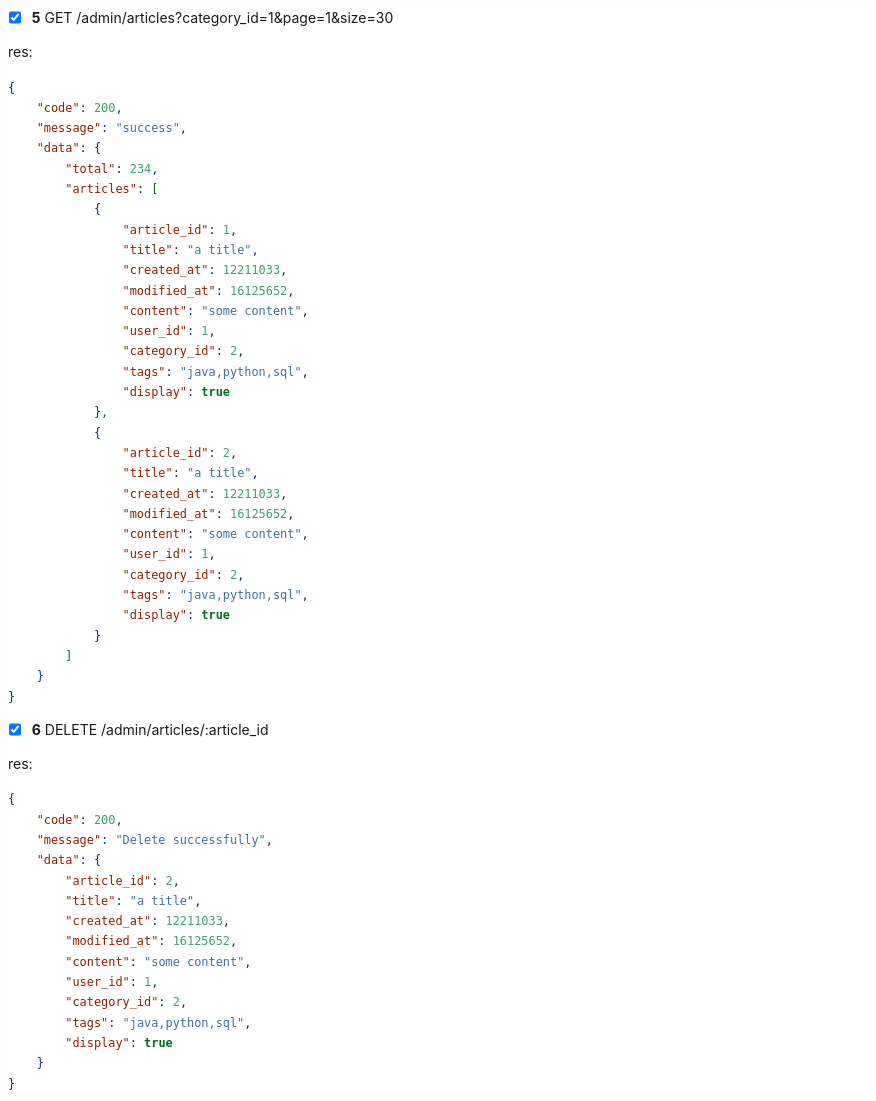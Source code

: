 - [X] __5__ GET /admin/articles?category_id=1&page=1&size=30

res:

```json
{
    "code": 200,
    "message": "success",
    "data": {
        "total": 234,
        "articles": [
            {
                "article_id": 1,
                "title": "a title",
                "created_at": 12211033,
                "modified_at": 16125652,
                "content": "some content",
                "user_id": 1,
                "category_id": 2,
                "tags": "java,python,sql",
                "display": true
            },
            {
                "article_id": 2,
                "title": "a title",
                "created_at": 12211033,
                "modified_at": 16125652,
                "content": "some content",
                "user_id": 1,
                "category_id": 2,
                "tags": "java,python,sql",
                "display": true
            }
        ]
    }
}
```

- [X] __6__ DELETE /admin/articles/:article_id

res:

```json
{
    "code": 200,
    "message": "Delete successfully",
    "data": {
        "article_id": 2,
        "title": "a title",
        "created_at": 12211033,
        "modified_at": 16125652,
        "content": "some content",
        "user_id": 1,
        "category_id": 2,
        "tags": "java,python,sql",
        "display": true
    }
}
```
